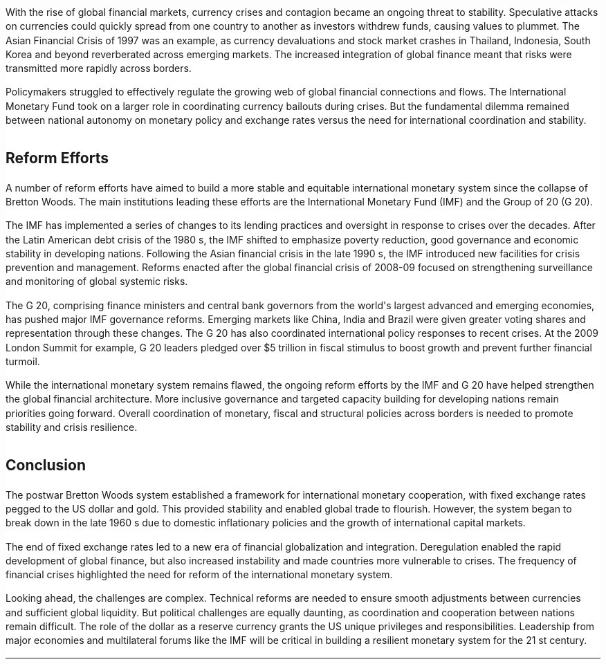 With the rise of global financial markets, currency crises and contagion became an ongoing threat to stability. Speculative attacks on currencies could quickly spread from one country to another as investors withdrew funds, causing values to plummet. The Asian Financial Crisis of 1997 was an example, as currency devaluations and stock market crashes in Thailand, Indonesia, South Korea and beyond reverberated across emerging markets. The increased integration of global finance meant that risks were transmitted more rapidly across borders.

Policymakers struggled to effectively regulate the growing web of global financial connections and flows. The International Monetary Fund took on a larger role in coordinating currency bailouts during crises. But the fundamental dilemma remained between national autonomy on monetary policy and exchange rates versus the need for international coordination and stability.

## Reform Efforts 

A number of reform efforts have aimed to build a more stable and equitable international monetary system since the collapse of Bretton Woods. The main institutions leading these efforts are the International Monetary Fund (IMF) and the Group of 20 (G 20).

The IMF has implemented a series of changes to its lending practices and oversight in response to crises over the decades. After the Latin American debt crisis of the 1980 s, the IMF shifted to emphasize poverty reduction, good governance and economic stability in developing nations. Following the Asian financial crisis in the late 1990 s, the IMF introduced new facilities for crisis prevention and management. Reforms enacted after the global financial crisis of 2008-09 focused on strengthening surveillance and monitoring of global systemic risks.

The G 20, comprising finance ministers and central bank governors from the world's largest advanced and emerging economies, has pushed major IMF governance reforms. Emerging markets like China, India and Brazil were given greater voting shares and representation through these changes. The G 20 has also coordinated international policy responses to recent crises. At the 2009 London Summit for example, G 20 leaders pledged over $5 trillion in fiscal stimulus to boost growth and prevent further financial turmoil. 

While the international monetary system remains flawed, the ongoing reform efforts by the IMF and G 20 have helped strengthen the global financial architecture. More inclusive governance and targeted capacity building for developing nations remain priorities going forward. Overall coordination of monetary, fiscal and structural policies across borders is needed to promote stability and crisis resilience.

## Conclusion

The postwar Bretton Woods system established a framework for international monetary cooperation, with fixed exchange rates pegged to the US dollar and gold. This provided stability and enabled global trade to flourish. However, the system began to break down in the late 1960 s due to domestic inflationary policies and the growth of international capital markets. 

The end of fixed exchange rates led to a new era of financial globalization and integration. Deregulation enabled the rapid development of global finance, but also increased instability and made countries more vulnerable to crises. The frequency of financial crises highlighted the need for reform of the international monetary system.

Looking ahead, the challenges are complex. Technical reforms are needed to ensure smooth adjustments between currencies and sufficient global liquidity. But political challenges are equally daunting, as coordination and cooperation between nations remain difficult. The role of the dollar as a reserve currency grants the US unique privileges and responsibilities. Leadership from major economies and multilateral forums like the IMF will be critical in building a resilient monetary system for the 21 st century.

---